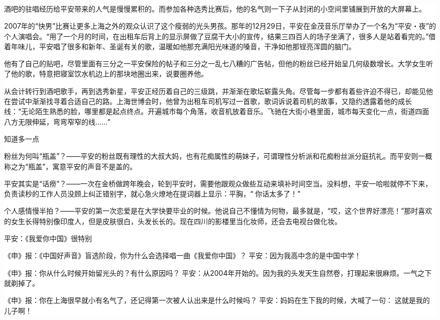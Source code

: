 酒吧的驻唱经历给平安带来的人气是慢慢累积的。而参加各种选秀比赛后，他的名气则一下子从封闭的小空间里铺展到开放的大屏幕上。

2007年的“快男”比赛让更多上海之外的观众认识了这个瘦弱的光头男孩。那年的12月29日，平安在金茂音乐厅举办了一个名为“平安・夜”的个人演唱会。“用了一个月的时间，在出租车后背上的显示屏做了豆腐干大小的宣传，结果三四百人的场子坐满了，很多人是站着看完的。”借着年味儿，平安唱了很多和新年、圣诞有关的歌，温暖如他那充满阳光味道的嗓音，干净如他那锃亮浑圆的脑门。

他有了自己的贴吧，尽管里面有三分之一平安保险的帖子和三分之一乱七八糟的广告帖，但他的粉丝已经开始呈几何级数增长。大学女生听了他的歌，特意把寝室饮水机边上的那块地圈出来，说要圈养他。

从会计转行到酒吧歌手，再到选秀新星，平安正经历着自己的三级跳，并渐渐在歌坛崭露头角。尽管每一步都有着些许迫不得已，却能见他在尝试中渐渐找寻着合适自己的路。上海世博会时，他曾为出租车司机写过一首歌，歌词诉说着司机的故事，又隐约透露着他的成长线：“无论陌生熟悉的脸，哪里都是起点终点。开遍城市每个角落，收音机放着音乐。飞驰在大街小巷里面，城市每天变化一点，街道四面八方无限伸延，弯弯窄窄的线……”

知道多一点


粉丝为何叫“瓶盖”？――平安的粉丝既有理性的大叔大妈，也有花痴属性的萌妹子，可谓理性分析派和花痴粉丝派分庭抗礼。而平安则一概称之为“瓶盖”，寓意平安的声音不是盖的。

平安其实是“话痨”？――一次在金桥做跨年晚会，轮到平安时，需要他跟观众做些互动来填补时间空当。没料想，平安一哈啦就停不下来，负责读秒的工作人员没顾上纠正错别字，就心急火燎地在提词器上显示：平胸，“ 你话太多了！”

个人感情慢半拍？――平安的第一次恋爱是在大学快要毕业的时候。他说自己不懂情为何物，最多就是，“哎，这个世界好漂亮！”那时喜欢的女生长得特别像印度人，但是皮肤很白，头发长长的。现在四川的影楼里当化妆师，还会去电视台做化妆。


平安：《我爱你中国》很特别


《申》报：《中国好声音》盲选阶段，你为什么会选择唱一曲《我爱你中国》？
平安：因为我高中念的是中国中学！

《申》报：你从什么时候开始留光头的？有什么原因吗？
平安：从2004年开始的。因为我的头发天生自然卷，打理起来很麻烦。一气之下就剃掉了。

《申》报：你在上海很早就小有名气了，还记得第一次被人认出来是什么时候吗？
平安：妈妈在生下我的时候，大喊了一句： 这就是我的儿子啊！